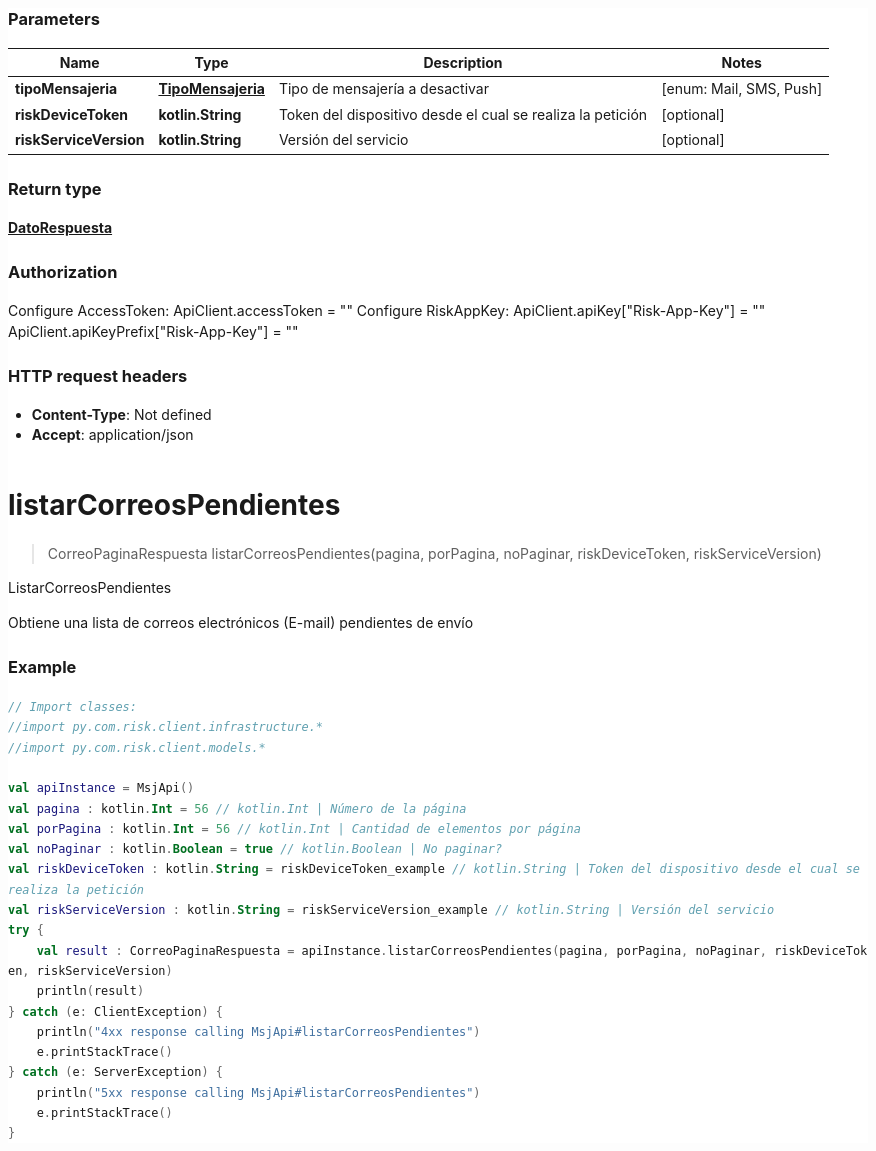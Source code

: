 ### Parameters

Name | Type | Description  | Notes
------------- | ------------- | ------------- | -------------
 **tipoMensajeria** | [**TipoMensajeria**](.md)| Tipo de mensajería a desactivar | [enum: Mail, SMS, Push]
 **riskDeviceToken** | **kotlin.String**| Token del dispositivo desde el cual se realiza la petición | [optional]
 **riskServiceVersion** | **kotlin.String**| Versión del servicio | [optional]

### Return type

[**DatoRespuesta**](DatoRespuesta.md)

### Authorization


Configure AccessToken:
    ApiClient.accessToken = ""
Configure RiskAppKey:
    ApiClient.apiKey["Risk-App-Key"] = ""
    ApiClient.apiKeyPrefix["Risk-App-Key"] = ""

### HTTP request headers

 - **Content-Type**: Not defined
 - **Accept**: application/json

<a name="listarCorreosPendientes"></a>
# **listarCorreosPendientes**
> CorreoPaginaRespuesta listarCorreosPendientes(pagina, porPagina, noPaginar, riskDeviceToken, riskServiceVersion)

ListarCorreosPendientes

Obtiene una lista de correos electrónicos (E-mail) pendientes de envío

### Example
```kotlin
// Import classes:
//import py.com.risk.client.infrastructure.*
//import py.com.risk.client.models.*

val apiInstance = MsjApi()
val pagina : kotlin.Int = 56 // kotlin.Int | Número de la página
val porPagina : kotlin.Int = 56 // kotlin.Int | Cantidad de elementos por página
val noPaginar : kotlin.Boolean = true // kotlin.Boolean | No paginar?
val riskDeviceToken : kotlin.String = riskDeviceToken_example // kotlin.String | Token del dispositivo desde el cual se realiza la petición
val riskServiceVersion : kotlin.String = riskServiceVersion_example // kotlin.String | Versión del servicio
try {
    val result : CorreoPaginaRespuesta = apiInstance.listarCorreosPendientes(pagina, porPagina, noPaginar, riskDeviceToken, riskServiceVersion)
    println(result)
} catch (e: ClientException) {
    println("4xx response calling MsjApi#listarCorreosPendientes")
    e.printStackTrace()
} catch (e: ServerException) {
    println("5xx response calling MsjApi#listarCorreosPendientes")
    e.printStackTrace()
}
```
